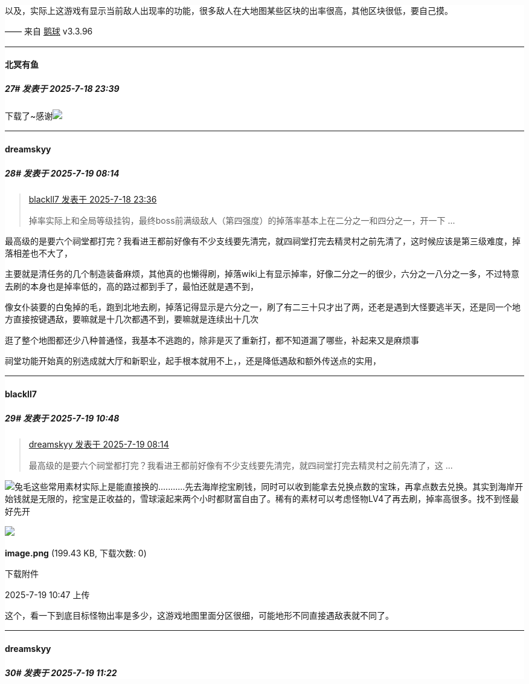以及，实际上这游戏有显示当前敌人出现率的功能，很多敌人在大地图某些区块的出率很高，其他区块很低，要自己摸。

—— 来自 [鹅球](https://www.pgyer.com/GcUxKd4w) v3.3.96

*****

####  北冥有鱼  
##### 27#       发表于 2025-7-18 23:39

下载了~感谢<img src="https://static.stage1st.com/image/smiley/animal2017/008.png" referrerpolicy="no-referrer">

*****

####  dreamskyy  
##### 28#       发表于 2025-7-19 08:14

<blockquote><a href="httphttps://stage1st.com/2b/forum.php?mod=redirect&amp;goto=findpost&amp;pid=68120771&amp;ptid=2256342" target="_blank">blackll7 发表于 2025-7-18 23:36</a>

掉率实际上和全局等级挂钩，最终boss前满级敌人（第四强度）的掉落率基本上在二分之一和四分之一，开一下 ...</blockquote>
最高级的是要六个祠堂都打完？我看进王都前好像有不少支线要先清完，就四祠堂打完去精灵村之前先清了，这时候应该是第三级难度，掉落相差也不大了，

主要就是清任务的几个制造装备麻烦，其他真的也懒得刷，掉落wiki上有显示掉率，好像二分之一的很少，六分之一八分之一多，不过特意去刷的本身也是掉率低的，高的路过都到手了，最怕还就是遇不到，

像女仆装要的白兔掉的毛，跑到北地去刷，掉落记得显示是六分之一，刷了有二三十只才出了两，还老是遇到大怪要逃半天，还是同一个地方直接按键遇敌，要嘛就是十几次都遇不到，要嘛就是连续出十几次

逛了整个地图都还少八种普通怪，我基本不逃跑的，除非是灭了重新打，都不知道漏了哪些，补起来又是麻烦事

祠堂功能开始真的别选成就大厅和新职业，起手根本就用不上，，还是降低遇敌和额外传送点的实用，

*****

####  blackll7  
##### 29#       发表于 2025-7-19 10:48

<blockquote><a href="httphttps://stage1st.com/2b/forum.php?mod=redirect&amp;goto=findpost&amp;pid=68121412&amp;ptid=2256342" target="_blank">dreamskyy 发表于 2025-7-19 08:14</a>

最高级的是要六个祠堂都打完？我看进王都前好像有不少支线要先清完，就四祠堂打完去精灵村之前先清了，这 ...</blockquote>
<img src="https://static.stage1st.com/image/smiley/face2017/119.png" referrerpolicy="no-referrer">兔毛这些常用素材实际上是能直接换的...........先去海岸挖宝刷钱，同时可以收到能拿去兑换点数的宝珠，再拿点数去兑换。其实到海岸开始钱就是无限的，挖宝是正收益的，雪球滚起来两个小时都财富自由了。稀有的素材可以考虑怪物LV4了再去刷，掉率高很多。找不到怪最好先开

<img src="https://img.stage1st.com/forum/202507/19/104745fvvd8h8brd8uhrww.png" referrerpolicy="no-referrer">

<strong>image.png</strong> (199.43 KB, 下载次数: 0)

下载附件

2025-7-19 10:47 上传

这个，看一下到底目标怪物出率是多少，这游戏地图里面分区很细，可能地形不同直接遇敌表就不同了。

*****

####  dreamskyy  
##### 30#       发表于 2025-7-19 11:22
